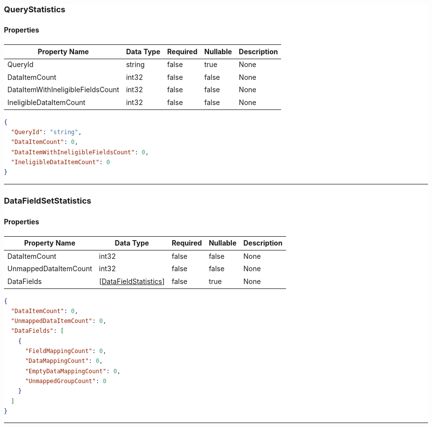 ### QueryStatistics

<a id="schemaquerystatistics"></a>
<a id="schema_QueryStatistics"></a>
<a id="tocSquerystatistics"></a>
<a id="tocsquerystatistics"></a>

#### Properties

|Property Name|Data Type|Required|Nullable|Description|
|---|---|---|---|---|
|QueryId|string|false|true|None|
|DataItemCount|int32|false|false|None|
|DataItemWithIneligibleFieldsCount|int32|false|false|None|
|IneligibleDataItemCount|int32|false|false|None|

```json
{
  "QueryId": "string",
  "DataItemCount": 0,
  "DataItemWithIneligibleFieldsCount": 0,
  "IneligibleDataItemCount": 0
}

```

---

### DataFieldSetStatistics

<a id="schemadatafieldsetstatistics"></a>
<a id="schema_DataFieldSetStatistics"></a>
<a id="tocSdatafieldsetstatistics"></a>
<a id="tocsdatafieldsetstatistics"></a>

#### Properties

|Property Name|Data Type|Required|Nullable|Description|
|---|---|---|---|---|
|DataItemCount|int32|false|false|None|
|UnmappedDataItemCount|int32|false|false|None|
|DataFields|[[DataFieldStatistics](#schemadatafieldstatistics)]|false|true|None|

```json
{
  "DataItemCount": 0,
  "UnmappedDataItemCount": 0,
  "DataFields": [
    {
      "FieldMappingCount": 0,
      "DataMappingCount": 0,
      "EmptyDataMappingCount": 0,
      "UnmappedGroupCount": 0
    }
  ]
}

```

---